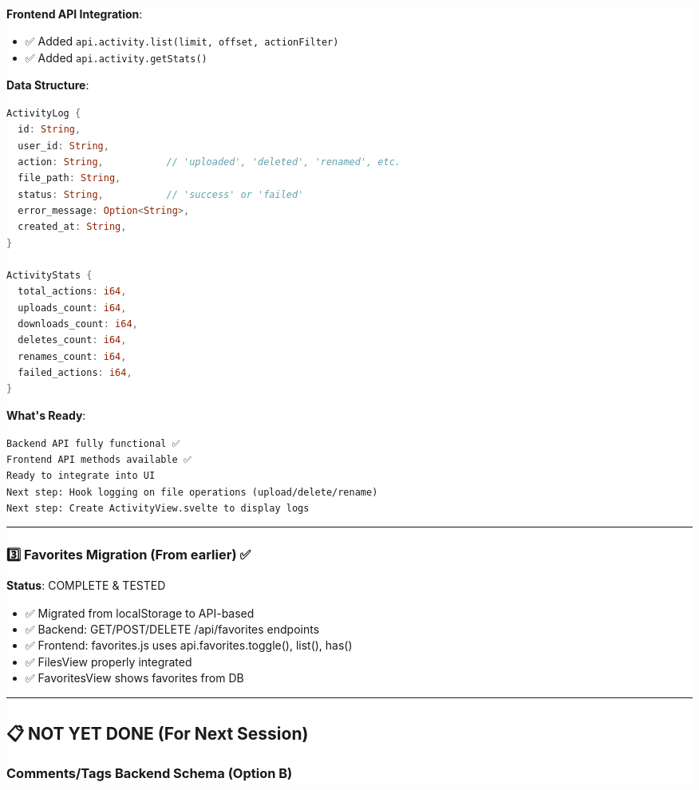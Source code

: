 **Frontend API Integration**:

- ✅ Added `api.activity.list(limit, offset, actionFilter)`
- ✅ Added `api.activity.getStats()`

**Data Structure**:

```rust
ActivityLog {
  id: String,
  user_id: String,
  action: String,           // 'uploaded', 'deleted', 'renamed', etc.
  file_path: String,
  status: String,           // 'success' or 'failed'
  error_message: Option<String>,
  created_at: String,
}

ActivityStats {
  total_actions: i64,
  uploads_count: i64,
  downloads_count: i64,
  deletes_count: i64,
  renames_count: i64,
  failed_actions: i64,
}
```

**What's Ready**:

```
Backend API fully functional ✅
Frontend API methods available ✅
Ready to integrate into UI
Next step: Hook logging on file operations (upload/delete/rename)
Next step: Create ActivityView.svelte to display logs
```

---

### 3️⃣ **Favorites Migration** (From earlier) ✅

**Status**: COMPLETE & TESTED

- ✅ Migrated from localStorage to API-based
- ✅ Backend: GET/POST/DELETE /api/favorites endpoints
- ✅ Frontend: favorites.js uses api.favorites.toggle(), list(), has()
- ✅ FilesView properly integrated
- ✅ FavoritesView shows favorites from DB

---

## 📋 **NOT YET DONE** (For Next Session)

### Comments/Tags Backend Schema (Option B)
